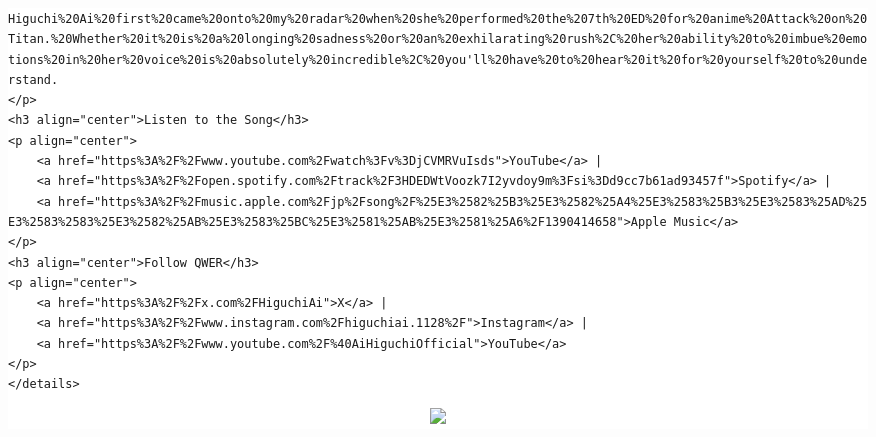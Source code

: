     Higuchi%20Ai%20first%20came%20onto%20my%20radar%20when%20she%20performed%20the%207th%20ED%20for%20anime%20Attack%20on%20Titan.%20Whether%20it%20is%20a%20longing%20sadness%20or%20an%20exhilarating%20rush%2C%20her%20ability%20to%20imbue%20emotions%20in%20her%20voice%20is%20absolutely%20incredible%2C%20you'll%20have%20to%20hear%20it%20for%20yourself%20to%20understand.
    </p>
    <h3 align="center">Listen to the Song</h3>
    <p align="center">
        <a href="https%3A%2F%2Fwww.youtube.com%2Fwatch%3Fv%3DjCVMRVuIsds">YouTube</a> | 
        <a href="https%3A%2F%2Fopen.spotify.com%2Ftrack%2F3HDEDWtVoozk7I2yvdoy9m%3Fsi%3Dd9cc7b61ad93457f">Spotify</a> | 
        <a href="https%3A%2F%2Fmusic.apple.com%2Fjp%2Fsong%2F%25E3%2582%25B3%25E3%2582%25A4%25E3%2583%25B3%25E3%2583%25AD%25E3%2583%2583%25E3%2582%25AB%25E3%2583%25BC%25E3%2581%25AB%25E3%2581%25A6%2F1390414658">Apple Music</a> 
    </p>
    <h3 align="center">Follow QWER</h3>
    <p align="center">
        <a href="https%3A%2F%2Fx.com%2FHiguchiAi">X</a> | 
        <a href="https%3A%2F%2Fwww.instagram.com%2Fhiguchiai.1128%2F">Instagram</a> | 
        <a href="https%3A%2F%2Fwww.youtube.com%2F%40AiHiguchiOfficial">YouTube</a>
    </p>
    </details>
</td>
  </tr>
</table>
</div>


<p align="center">
  <img width="100%" src="https://capsule-render.vercel.app/api?type=waving&height=100&color=timeGradient&section=footer&reversal=true"/>
</p>
